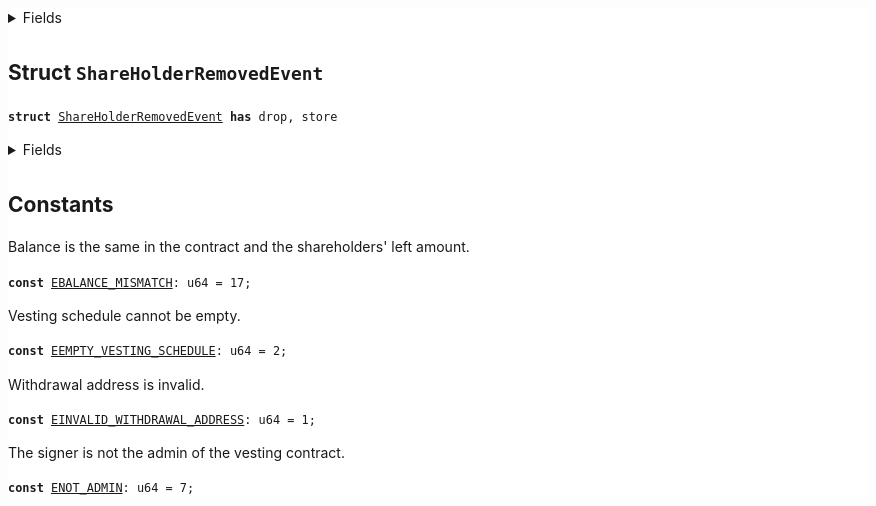 

<details><summary>Fields</summary></details>

<a id="0x1_vesting_without_staking_ShareHolderRemovedEvent"></a>

## Struct `ShareHolderRemovedEvent`



<pre><code><b>struct</b> <a href="vesting_without_staking.md#0x1_vesting_without_staking_ShareHolderRemovedEvent">ShareHolderRemovedEvent</a> <b>has</b> drop, store
</code></pre>



<details><summary>Fields</summary></details>

<a id="@Constants_0"></a>

## Constants


<a id="0x1_vesting_without_staking_EBALANCE_MISMATCH"></a>

Balance is the same in the contract and the shareholders' left amount.


<pre><code><b>const</b> <a href="vesting_without_staking.md#0x1_vesting_without_staking_EBALANCE_MISMATCH">EBALANCE_MISMATCH</a>: u64 = 17;
</code></pre>



<a id="0x1_vesting_without_staking_EEMPTY_VESTING_SCHEDULE"></a>

Vesting schedule cannot be empty.


<pre><code><b>const</b> <a href="vesting_without_staking.md#0x1_vesting_without_staking_EEMPTY_VESTING_SCHEDULE">EEMPTY_VESTING_SCHEDULE</a>: u64 = 2;
</code></pre>



<a id="0x1_vesting_without_staking_EINVALID_WITHDRAWAL_ADDRESS"></a>

Withdrawal address is invalid.


<pre><code><b>const</b> <a href="vesting_without_staking.md#0x1_vesting_without_staking_EINVALID_WITHDRAWAL_ADDRESS">EINVALID_WITHDRAWAL_ADDRESS</a>: u64 = 1;
</code></pre>



<a id="0x1_vesting_without_staking_ENOT_ADMIN"></a>

The signer is not the admin of the vesting contract.


<pre><code><b>const</b> <a href="vesting_without_staking.md#0x1_vesting_without_staking_ENOT_ADMIN">ENOT_ADMIN</a>: u64 = 7;
</code></pre>
